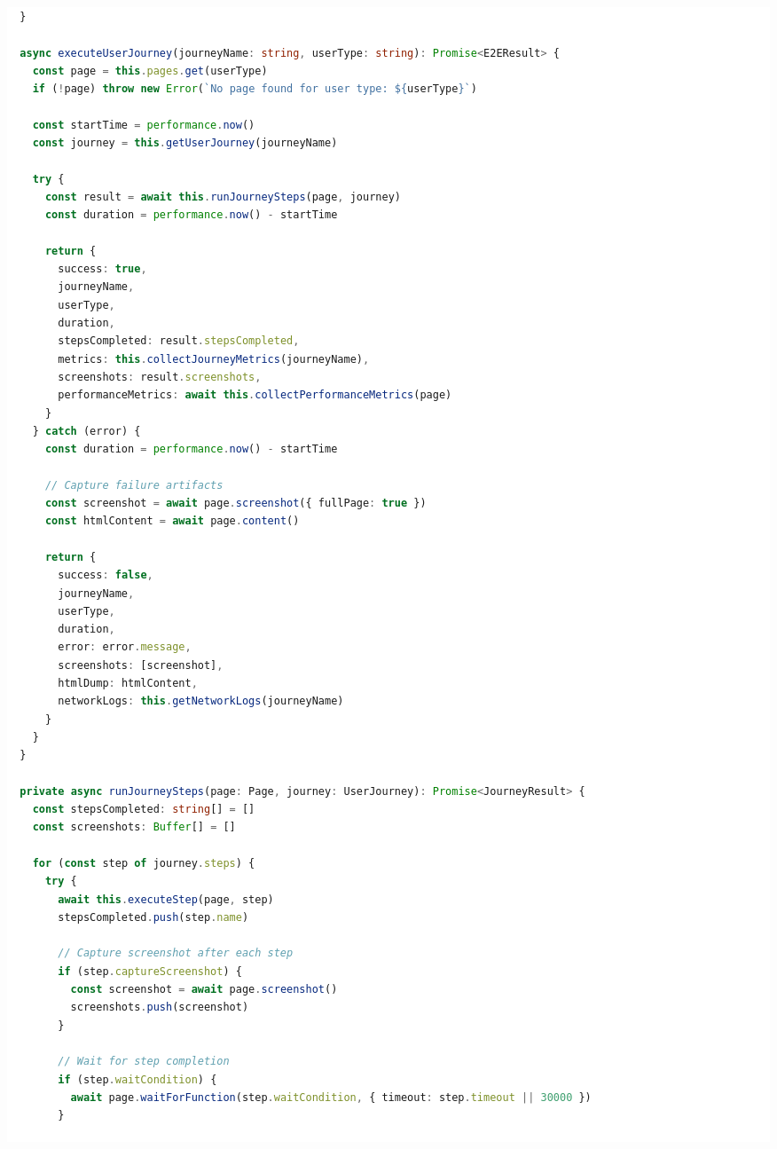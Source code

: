 ```typescript
  }
  
  async executeUserJourney(journeyName: string, userType: string): Promise<E2EResult> {
    const page = this.pages.get(userType)
    if (!page) throw new Error(`No page found for user type: ${userType}`)
    
    const startTime = performance.now()
    const journey = this.getUserJourney(journeyName)
    
    try {
      const result = await this.runJourneySteps(page, journey)
      const duration = performance.now() - startTime
      
      return {
        success: true,
        journeyName,
        userType,
        duration,
        stepsCompleted: result.stepsCompleted,
        metrics: this.collectJourneyMetrics(journeyName),
        screenshots: result.screenshots,
        performanceMetrics: await this.collectPerformanceMetrics(page)
      }
    } catch (error) {
      const duration = performance.now() - startTime
      
      // Capture failure artifacts
      const screenshot = await page.screenshot({ fullPage: true })
      const htmlContent = await page.content()
      
      return {
        success: false,
        journeyName,
        userType,
        duration,
        error: error.message,
        screenshots: [screenshot],
        htmlDump: htmlContent,
        networkLogs: this.getNetworkLogs(journeyName)
      }
    }
  }
  
  private async runJourneySteps(page: Page, journey: UserJourney): Promise<JourneyResult> {
    const stepsCompleted: string[] = []
    const screenshots: Buffer[] = []
    
    for (const step of journey.steps) {
      try {
        await this.executeStep(page, step)
        stepsCompleted.push(step.name)
        
        // Capture screenshot after each step
        if (step.captureScreenshot) {
          const screenshot = await page.screenshot()
          screenshots.push(screenshot)
        }
        
        // Wait for step completion
        if (step.waitCondition) {
          await page.waitForFunction(step.waitCondition, { timeout: step.timeout || 30000 })
        }
        
```